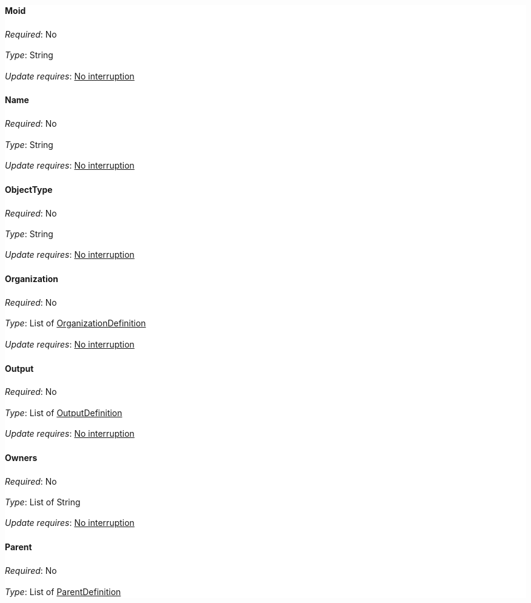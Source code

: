 #### Moid

_Required_: No

_Type_: String

_Update requires_: [No interruption](https://docs.aws.amazon.com/AWSCloudFormation/latest/UserGuide/using-cfn-updating-stacks-update-behaviors.html#update-no-interrupt)

#### Name

_Required_: No

_Type_: String

_Update requires_: [No interruption](https://docs.aws.amazon.com/AWSCloudFormation/latest/UserGuide/using-cfn-updating-stacks-update-behaviors.html#update-no-interrupt)

#### ObjectType

_Required_: No

_Type_: String

_Update requires_: [No interruption](https://docs.aws.amazon.com/AWSCloudFormation/latest/UserGuide/using-cfn-updating-stacks-update-behaviors.html#update-no-interrupt)

#### Organization

_Required_: No

_Type_: List of <a href="organizationdefinition.md">OrganizationDefinition</a>

_Update requires_: [No interruption](https://docs.aws.amazon.com/AWSCloudFormation/latest/UserGuide/using-cfn-updating-stacks-update-behaviors.html#update-no-interrupt)

#### Output

_Required_: No

_Type_: List of <a href="outputdefinition.md">OutputDefinition</a>

_Update requires_: [No interruption](https://docs.aws.amazon.com/AWSCloudFormation/latest/UserGuide/using-cfn-updating-stacks-update-behaviors.html#update-no-interrupt)

#### Owners

_Required_: No

_Type_: List of String

_Update requires_: [No interruption](https://docs.aws.amazon.com/AWSCloudFormation/latest/UserGuide/using-cfn-updating-stacks-update-behaviors.html#update-no-interrupt)

#### Parent

_Required_: No

_Type_: List of <a href="parentdefinition.md">ParentDefinition</a>
